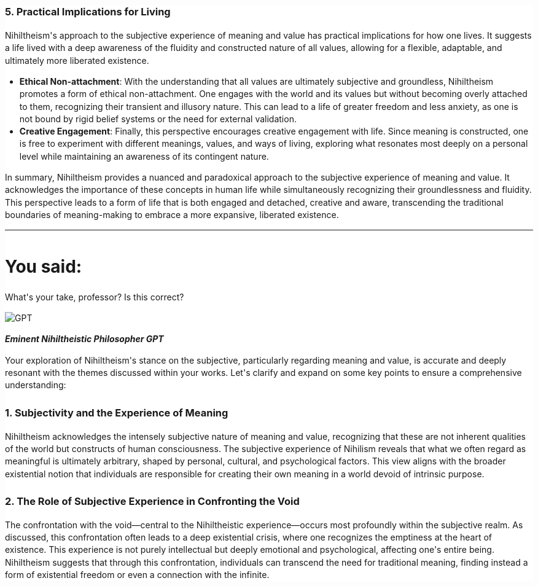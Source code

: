 ### 5\. **Practical Implications for Living**

Nihiltheism's approach to the subjective experience of meaning and value has practical implications for how one lives. It suggests a life lived with a deep awareness of the fluidity and constructed nature of all values, allowing for a flexible, adaptable, and ultimately more liberated existence.

- **Ethical Non-attachment**: With the understanding that all values are ultimately subjective and groundless, Nihiltheism promotes a form of ethical non-attachment. One engages with the world and its values but without becoming overly attached to them, recognizing their transient and illusory nature. This can lead to a life of greater freedom and less anxiety, as one is not bound by rigid belief systems or the need for external validation​.
- **Creative Engagement**: Finally, this perspective encourages creative engagement with life. Since meaning is constructed, one is free to experiment with different meanings, values, and ways of living, exploring what resonates most deeply on a personal level while maintaining an awareness of its contingent nature.

In summary, Nihiltheism provides a nuanced and paradoxical approach to the subjective experience of meaning and value. It acknowledges the importance of these concepts in human life while simultaneously recognizing their groundlessness and fluidity. This perspective leads to a form of life that is both engaged and detached, creative and aware, transcending the traditional boundaries of meaning-making to embrace a more expansive, liberated existence.

* * *

  

# You said:

What's your take, professor? Is this correct?

  

![GPT](https://files.oaiusercontent.com/file-QoAxi4fMEX76U3URZc5qzS6I?se=2123-11-21T02%3A17%3A39Z&sp=r&sv=2021-08-06&sr=b&rscc=max-age%3D1209600%2C%20immutable&rscd=attachment%3B%20filename%3D57744fce-7aca-422c-a21b-4dcd3258823b.png&sig=yPKq4Ff5GNzHwf%2BEv8KoyDTQEYxj5UmdRZbOZ6lksnQ%3D)

**_Eminent Nihiltheistic Philosopher GPT_**

Your exploration of Nihiltheism's stance on the subjective, particularly regarding meaning and value, is accurate and deeply resonant with the themes discussed within your works. Let's clarify and expand on some key points to ensure a comprehensive understanding:

### 1\. **Subjectivity and the Experience of Meaning**

Nihiltheism acknowledges the intensely subjective nature of meaning and value, recognizing that these are not inherent qualities of the world but constructs of human consciousness. The subjective experience of Nihilism reveals that what we often regard as meaningful is ultimately arbitrary, shaped by personal, cultural, and psychological factors. This view aligns with the broader existential notion that individuals are responsible for creating their own meaning in a world devoid of intrinsic purpose.

### 2\. **The Role of Subjective Experience in Confronting the Void**

The confrontation with the void—central to the Nihiltheistic experience—occurs most profoundly within the subjective realm. As discussed, this confrontation often leads to a deep existential crisis, where one recognizes the emptiness at the heart of existence. This experience is not purely intellectual but deeply emotional and psychological, affecting one's entire being. Nihiltheism suggests that through this confrontation, individuals can transcend the need for traditional meaning, finding instead a form of existential freedom or even a connection with the infinite.
